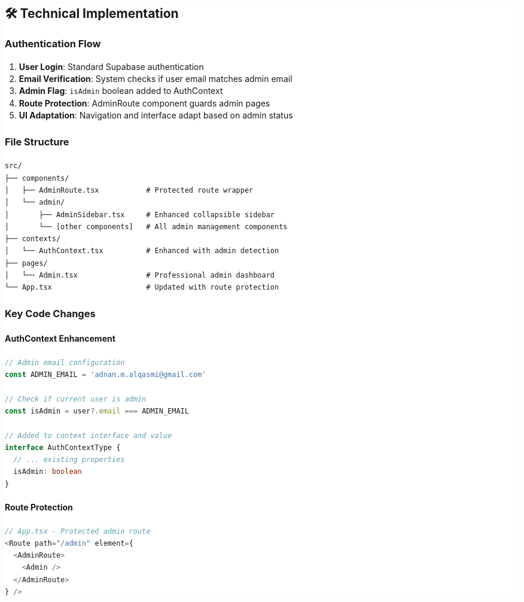 ## 🛠️ **Technical Implementation**

### **Authentication Flow**
1. **User Login**: Standard Supabase authentication
2. **Email Verification**: System checks if user email matches admin email
3. **Admin Flag**: `isAdmin` boolean added to AuthContext
4. **Route Protection**: AdminRoute component guards admin pages
5. **UI Adaptation**: Navigation and interface adapt based on admin status

### **File Structure**
```
src/
├── components/
│   ├── AdminRoute.tsx           # Protected route wrapper
│   └── admin/
│       ├── AdminSidebar.tsx     # Enhanced collapsible sidebar
│       └── [other components]   # All admin management components
├── contexts/
│   └── AuthContext.tsx          # Enhanced with admin detection
├── pages/
│   └── Admin.tsx                # Professional admin dashboard
└── App.tsx                      # Updated with route protection
```

### **Key Code Changes**

#### **AuthContext Enhancement**
```typescript
// Admin email configuration
const ADMIN_EMAIL = 'adnan.m.alqasmi@gmail.com'

// Check if current user is admin
const isAdmin = user?.email === ADMIN_EMAIL

// Added to context interface and value
interface AuthContextType {
  // ... existing properties
  isAdmin: boolean
}
```

#### **Route Protection**
```typescript
// App.tsx - Protected admin route
<Route path="/admin" element={
  <AdminRoute>
    <Admin />
  </AdminRoute>
} />
```
